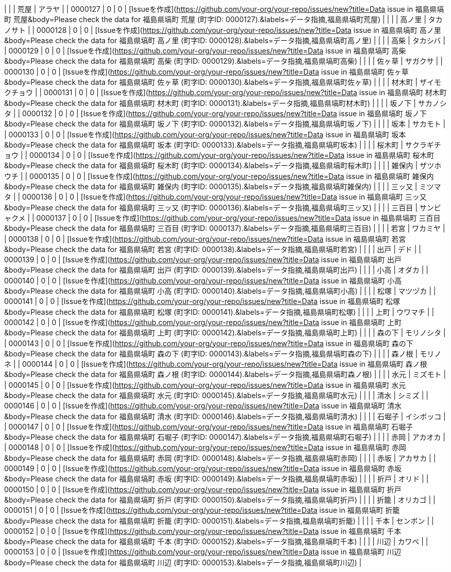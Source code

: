 |  |  | 荒屋 |   アラヤ |  | 0000127 | 0 | 0 | [Issueを作成](https://github.com/your-org/your-repo/issues/new?title=Data issue in 福島県塙町   荒屋&body=Please check the data for 福島県塙町   荒屋 (町字ID: 0000127).&labels=データ指摘,福島県塙町荒屋) |
|  |  | 高ノ里 |   タカノサト |  | 0000128 | 0 | 0 | [Issueを作成](https://github.com/your-org/your-repo/issues/new?title=Data issue in 福島県塙町   高ノ里&body=Please check the data for 福島県塙町   高ノ里 (町字ID: 0000128).&labels=データ指摘,福島県塙町高ノ里) |
|  |  | 高柴 |   タカシバ |  | 0000129 | 0 | 0 | [Issueを作成](https://github.com/your-org/your-repo/issues/new?title=Data issue in 福島県塙町   高柴&body=Please check the data for 福島県塙町   高柴 (町字ID: 0000129).&labels=データ指摘,福島県塙町高柴) |
|  |  | 佐ヶ草 |   サガクサ |  | 0000130 | 0 | 0 | [Issueを作成](https://github.com/your-org/your-repo/issues/new?title=Data issue in 福島県塙町   佐ヶ草&body=Please check the data for 福島県塙町   佐ヶ草 (町字ID: 0000130).&labels=データ指摘,福島県塙町佐ヶ草) |
|  |  | 材木町 |   ザイモクチョウ |  | 0000131 | 0 | 0 | [Issueを作成](https://github.com/your-org/your-repo/issues/new?title=Data issue in 福島県塙町   材木町&body=Please check the data for 福島県塙町   材木町 (町字ID: 0000131).&labels=データ指摘,福島県塙町材木町) |
|  |  | 坂ノ下 |   サカノシタ |  | 0000132 | 0 | 0 | [Issueを作成](https://github.com/your-org/your-repo/issues/new?title=Data issue in 福島県塙町   坂ノ下&body=Please check the data for 福島県塙町   坂ノ下 (町字ID: 0000132).&labels=データ指摘,福島県塙町坂ノ下) |
|  |  | 坂本 |   サカモト |  | 0000133 | 0 | 0 | [Issueを作成](https://github.com/your-org/your-repo/issues/new?title=Data issue in 福島県塙町   坂本&body=Please check the data for 福島県塙町   坂本 (町字ID: 0000133).&labels=データ指摘,福島県塙町坂本) |
|  |  | 桜木町 |   サクラギチョウ |  | 0000134 | 0 | 0 | [Issueを作成](https://github.com/your-org/your-repo/issues/new?title=Data issue in 福島県塙町   桜木町&body=Please check the data for 福島県塙町   桜木町 (町字ID: 0000134).&labels=データ指摘,福島県塙町桜木町) |
|  |  | 雑保内 |   ザツホウチ |  | 0000135 | 0 | 0 | [Issueを作成](https://github.com/your-org/your-repo/issues/new?title=Data issue in 福島県塙町   雑保内&body=Please check the data for 福島県塙町   雑保内 (町字ID: 0000135).&labels=データ指摘,福島県塙町雑保内) |
|  |  | 三ッ又 |   ミツマタ |  | 0000136 | 0 | 0 | [Issueを作成](https://github.com/your-org/your-repo/issues/new?title=Data issue in 福島県塙町   三ッ又&body=Please check the data for 福島県塙町   三ッ又 (町字ID: 0000136).&labels=データ指摘,福島県塙町三ッ又) |
|  |  | 三百目 |   サンビャクメ |  | 0000137 | 0 | 0 | [Issueを作成](https://github.com/your-org/your-repo/issues/new?title=Data issue in 福島県塙町   三百目&body=Please check the data for 福島県塙町   三百目 (町字ID: 0000137).&labels=データ指摘,福島県塙町三百目) |
|  |  | 若宮 |   ワカミヤ |  | 0000138 | 0 | 0 | [Issueを作成](https://github.com/your-org/your-repo/issues/new?title=Data issue in 福島県塙町   若宮&body=Please check the data for 福島県塙町   若宮 (町字ID: 0000138).&labels=データ指摘,福島県塙町若宮) |
|  |  | 出戸 |   デド |  | 0000139 | 0 | 0 | [Issueを作成](https://github.com/your-org/your-repo/issues/new?title=Data issue in 福島県塙町   出戸&body=Please check the data for 福島県塙町   出戸 (町字ID: 0000139).&labels=データ指摘,福島県塙町出戸) |
|  |  | 小高 |   オダカ |  | 0000140 | 0 | 0 | [Issueを作成](https://github.com/your-org/your-repo/issues/new?title=Data issue in 福島県塙町   小高&body=Please check the data for 福島県塙町   小高 (町字ID: 0000140).&labels=データ指摘,福島県塙町小高) |
|  |  | 松塚 |   マツヅカ |  | 0000141 | 0 | 0 | [Issueを作成](https://github.com/your-org/your-repo/issues/new?title=Data issue in 福島県塙町   松塚&body=Please check the data for 福島県塙町   松塚 (町字ID: 0000141).&labels=データ指摘,福島県塙町松塚) |
|  |  | 上町 |   ウワマチ |  | 0000142 | 0 | 0 | [Issueを作成](https://github.com/your-org/your-repo/issues/new?title=Data issue in 福島県塙町   上町&body=Please check the data for 福島県塙町   上町 (町字ID: 0000142).&labels=データ指摘,福島県塙町上町) |
|  |  | 森の下 |   モリノシタ |  | 0000143 | 0 | 0 | [Issueを作成](https://github.com/your-org/your-repo/issues/new?title=Data issue in 福島県塙町   森の下&body=Please check the data for 福島県塙町   森の下 (町字ID: 0000143).&labels=データ指摘,福島県塙町森の下) |
|  |  | 森ノ根 |   モリノネ |  | 0000144 | 0 | 0 | [Issueを作成](https://github.com/your-org/your-repo/issues/new?title=Data issue in 福島県塙町   森ノ根&body=Please check the data for 福島県塙町   森ノ根 (町字ID: 0000144).&labels=データ指摘,福島県塙町森ノ根) |
|  |  | 水元 |   ミズモト |  | 0000145 | 0 | 0 | [Issueを作成](https://github.com/your-org/your-repo/issues/new?title=Data issue in 福島県塙町   水元&body=Please check the data for 福島県塙町   水元 (町字ID: 0000145).&labels=データ指摘,福島県塙町水元) |
|  |  | 清水 |   シミズ |  | 0000146 | 0 | 0 | [Issueを作成](https://github.com/your-org/your-repo/issues/new?title=Data issue in 福島県塙町   清水&body=Please check the data for 福島県塙町   清水 (町字ID: 0000146).&labels=データ指摘,福島県塙町清水) |
|  |  | 石堀子 |   イシボッコ |  | 0000147 | 0 | 0 | [Issueを作成](https://github.com/your-org/your-repo/issues/new?title=Data issue in 福島県塙町   石堀子&body=Please check the data for 福島県塙町   石堀子 (町字ID: 0000147).&labels=データ指摘,福島県塙町石堀子) |
|  |  | 赤岡 |   アカオカ |  | 0000148 | 0 | 0 | [Issueを作成](https://github.com/your-org/your-repo/issues/new?title=Data issue in 福島県塙町   赤岡&body=Please check the data for 福島県塙町   赤岡 (町字ID: 0000148).&labels=データ指摘,福島県塙町赤岡) |
|  |  | 赤坂 |   アカサカ |  | 0000149 | 0 | 0 | [Issueを作成](https://github.com/your-org/your-repo/issues/new?title=Data issue in 福島県塙町   赤坂&body=Please check the data for 福島県塙町   赤坂 (町字ID: 0000149).&labels=データ指摘,福島県塙町赤坂) |
|  |  | 折戸 |   オリド |  | 0000150 | 0 | 0 | [Issueを作成](https://github.com/your-org/your-repo/issues/new?title=Data issue in 福島県塙町   折戸&body=Please check the data for 福島県塙町   折戸 (町字ID: 0000150).&labels=データ指摘,福島県塙町折戸) |
|  |  | 折籠 |   オリカゴ |  | 0000151 | 0 | 0 | [Issueを作成](https://github.com/your-org/your-repo/issues/new?title=Data issue in 福島県塙町   折籠&body=Please check the data for 福島県塙町   折籠 (町字ID: 0000151).&labels=データ指摘,福島県塙町折籠) |
|  |  | 千本 |   センボン |  | 0000152 | 0 | 0 | [Issueを作成](https://github.com/your-org/your-repo/issues/new?title=Data issue in 福島県塙町   千本&body=Please check the data for 福島県塙町   千本 (町字ID: 0000152).&labels=データ指摘,福島県塙町千本) |
|  |  | 川辺 |   カワベ |  | 0000153 | 0 | 0 | [Issueを作成](https://github.com/your-org/your-repo/issues/new?title=Data issue in 福島県塙町   川辺&body=Please check the data for 福島県塙町   川辺 (町字ID: 0000153).&labels=データ指摘,福島県塙町川辺) |